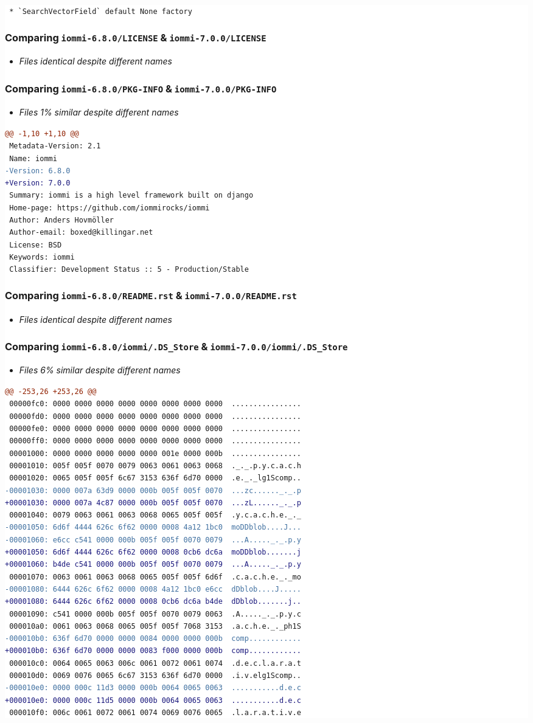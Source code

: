 ```diff
 * `SearchVectorField` default None factory
```

### Comparing `iommi-6.8.0/LICENSE` & `iommi-7.0.0/LICENSE`

 * *Files identical despite different names*

### Comparing `iommi-6.8.0/PKG-INFO` & `iommi-7.0.0/PKG-INFO`

 * *Files 1% similar despite different names*

```diff
@@ -1,10 +1,10 @@
 Metadata-Version: 2.1
 Name: iommi
-Version: 6.8.0
+Version: 7.0.0
 Summary: iommi is a high level framework built on django
 Home-page: https://github.com/iommirocks/iommi
 Author: Anders Hovmöller
 Author-email: boxed@killingar.net
 License: BSD
 Keywords: iommi
 Classifier: Development Status :: 5 - Production/Stable
```

### Comparing `iommi-6.8.0/README.rst` & `iommi-7.0.0/README.rst`

 * *Files identical despite different names*

### Comparing `iommi-6.8.0/iommi/.DS_Store` & `iommi-7.0.0/iommi/.DS_Store`

 * *Files 6% similar despite different names*

```diff
@@ -253,26 +253,26 @@
 00000fc0: 0000 0000 0000 0000 0000 0000 0000 0000  ................
 00000fd0: 0000 0000 0000 0000 0000 0000 0000 0000  ................
 00000fe0: 0000 0000 0000 0000 0000 0000 0000 0000  ................
 00000ff0: 0000 0000 0000 0000 0000 0000 0000 0000  ................
 00001000: 0000 0000 0000 0000 0000 001e 0000 000b  ................
 00001010: 005f 005f 0070 0079 0063 0061 0063 0068  ._._.p.y.c.a.c.h
 00001020: 0065 005f 005f 6c67 3153 636f 6d70 0000  .e._._lg1Scomp..
-00001030: 0000 007a 63d9 0000 000b 005f 005f 0070  ...zc......_._.p
+00001030: 0000 007a 4c87 0000 000b 005f 005f 0070  ...zL......_._.p
 00001040: 0079 0063 0061 0063 0068 0065 005f 005f  .y.c.a.c.h.e._._
-00001050: 6d6f 4444 626c 6f62 0000 0008 4a12 1bc0  moDDblob....J...
-00001060: e6cc c541 0000 000b 005f 005f 0070 0079  ...A....._._.p.y
+00001050: 6d6f 4444 626c 6f62 0000 0008 0cb6 dc6a  moDDblob.......j
+00001060: b4de c541 0000 000b 005f 005f 0070 0079  ...A....._._.p.y
 00001070: 0063 0061 0063 0068 0065 005f 005f 6d6f  .c.a.c.h.e._._mo
-00001080: 6444 626c 6f62 0000 0008 4a12 1bc0 e6cc  dDblob....J.....
+00001080: 6444 626c 6f62 0000 0008 0cb6 dc6a b4de  dDblob.......j..
 00001090: c541 0000 000b 005f 005f 0070 0079 0063  .A....._._.p.y.c
 000010a0: 0061 0063 0068 0065 005f 005f 7068 3153  .a.c.h.e._._ph1S
-000010b0: 636f 6d70 0000 0000 0084 0000 0000 000b  comp............
+000010b0: 636f 6d70 0000 0000 0083 f000 0000 000b  comp............
 000010c0: 0064 0065 0063 006c 0061 0072 0061 0074  .d.e.c.l.a.r.a.t
 000010d0: 0069 0076 0065 6c67 3153 636f 6d70 0000  .i.v.elg1Scomp..
-000010e0: 0000 000c 11d3 0000 000b 0064 0065 0063  ...........d.e.c
+000010e0: 0000 000c 11d5 0000 000b 0064 0065 0063  ...........d.e.c
 000010f0: 006c 0061 0072 0061 0074 0069 0076 0065  .l.a.r.a.t.i.v.e
```